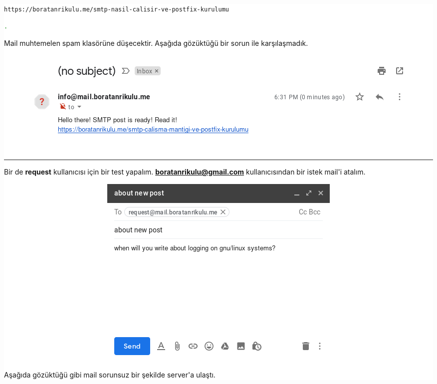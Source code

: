```
https://boratanrikulu.me/smtp-nasil-calisir-ve-postfix-kurulumu
```
```bash
.
```

Mail muhtemelen spam klasörüne düşecektir. Aşağıda gözüktüğü bir sorun ile karşılaşmadık.

<p align="center"> 
	<img src="/images/smtp-nasil-calisir-ve-postfix-kurulumu/8.png">
</p>

---

Bir de **request** kullanıcısı için bir test yapalım. **boratanrikulu@gmail.com** kullanıcısından bir istek mail'i atalım.

<p align="center"> 
	<img src="/images/smtp-nasil-calisir-ve-postfix-kurulumu/9.png">
</p>

Aşağıda gözüktüğü gibi mail sorunsuz bir şekilde server'a ulaştı.

<p align="center"> 